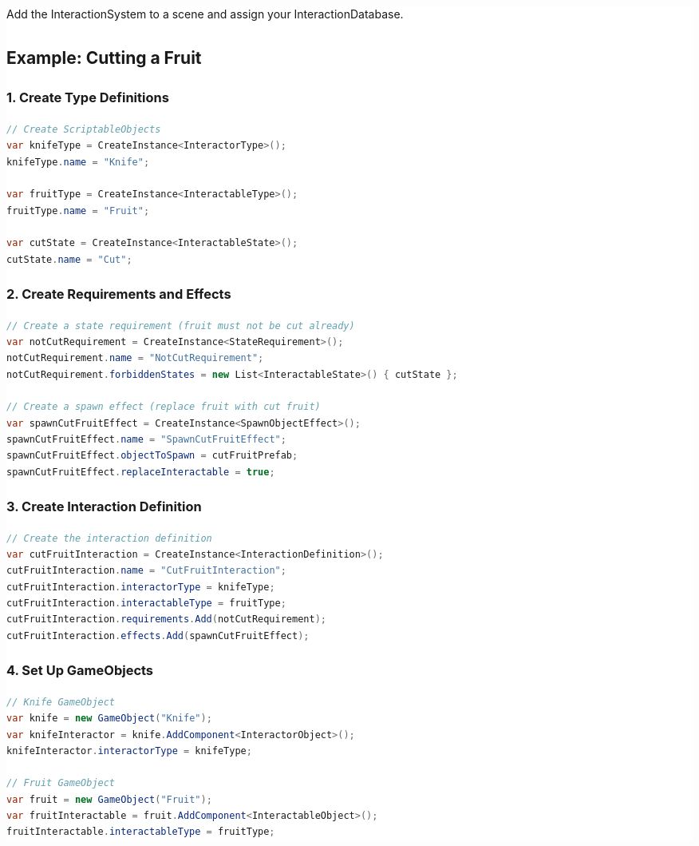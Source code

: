 Add the InteractionSystem to a scene and assign your InteractionDatabase.

## Example: Cutting a Fruit

### 1. Create Type Definitions

```csharp
// Create ScriptableObjects
var knifeType = CreateInstance<InteractorType>();
knifeType.name = "Knife";

var fruitType = CreateInstance<InteractableType>();
fruitType.name = "Fruit";

var cutState = CreateInstance<InteractableState>();
cutState.name = "Cut";
```

### 2. Create Requirements and Effects

```csharp
// Create a state requirement (fruit must not be cut already)
var notCutRequirement = CreateInstance<StateRequirement>();
notCutRequirement.name = "NotCutRequirement";
notCutRequirement.forbiddenStates = new List<InteractableState>() { cutState };

// Create a spawn effect (replace fruit with cut fruit)
var spawnCutFruitEffect = CreateInstance<SpawnObjectEffect>();
spawnCutFruitEffect.name = "SpawnCutFruitEffect";
spawnCutFruitEffect.objectToSpawn = cutFruitPrefab;
spawnCutFruitEffect.replaceInteractable = true;
```

### 3. Create Interaction Definition

```csharp
// Create the interaction definition
var cutFruitInteraction = CreateInstance<InteractionDefinition>();
cutFruitInteraction.name = "CutFruitInteraction";
cutFruitInteraction.interactorType = knifeType;
cutFruitInteraction.interactableType = fruitType;
cutFruitInteraction.requirements.Add(notCutRequirement);
cutFruitInteraction.effects.Add(spawnCutFruitEffect);
```

### 4. Set Up GameObjects

```csharp
// Knife GameObject
var knife = new GameObject("Knife");
var knifeInteractor = knife.AddComponent<InteractorObject>();
knifeInteractor.interactorType = knifeType;

// Fruit GameObject
var fruit = new GameObject("Fruit");
var fruitInteractable = fruit.AddComponent<InteractableObject>();
fruitInteractable.interactableType = fruitType;
```

